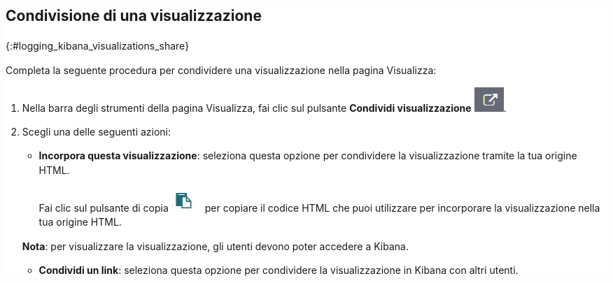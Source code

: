 ## Condivisione di una visualizzazione 
{:#logging_kibana_visualizations_share}

Completa la seguente procedura per condividere una visualizzazione nella pagina Visualizza:  

1. Nella barra degli strumenti della pagina Visualizza, fai clic sul pulsante **Condividi visualizzazione** ![Condividi visualizzazione](images/k4_visualization_share_icon.jpg "Condividi visualizzazione").

2. Scegli una delle seguenti azioni:

    * **Incorpora questa visualizzazione**: seleziona questa opzione per condividere la visualizzazione tramite la tua origine HTML.  
    
        Fai clic sul pulsante di copia ![Copia negli appunti](images/k4_copy_to_clipboard.jpg "Copia negli appunti") per copiare il codice HTML che puoi utilizzare per incorporare la visualizzazione nella tua origine HTML. 
	
	**Nota**: per visualizzare la visualizzazione, gli utenti devono poter accedere a Kibana.
	
    * **Condividi un link**: seleziona questa opzione per condividere la visualizzazione in Kibana con altri utenti.



